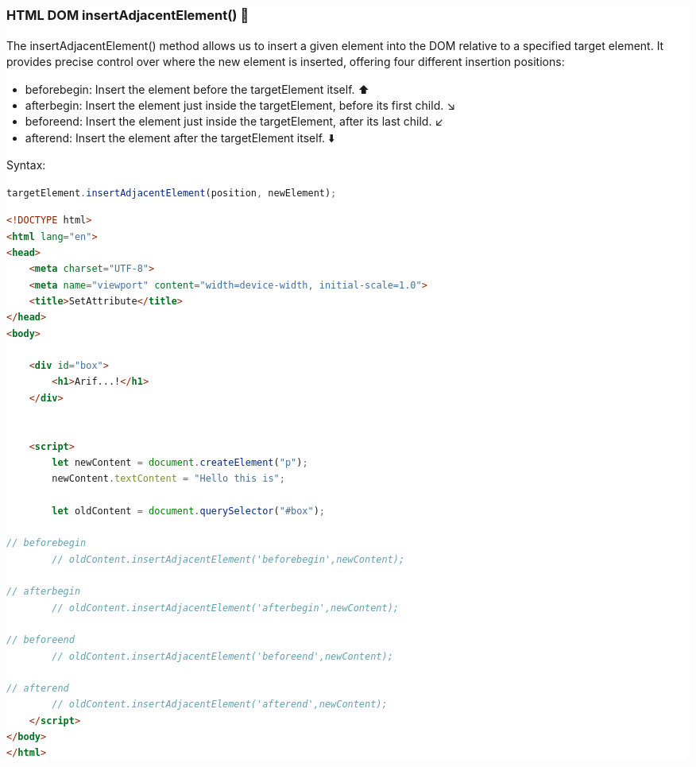 ### HTML DOM insertAdjacentElement() 📌

The insertAdjacentElement() method allows us to insert a given element into the DOM relative to a specified target element. It provides precise control over where the new element is inserted, offering four different insertion positions:

* beforebegin: Insert the element before the targetElement itself. ⬆️
* afterbegin: Insert the element just inside the targetElement, before its first child. ↘️
* beforeend: Insert the element just inside the targetElement, after its last child. ↙️
* afterend: Insert the element after the targetElement itself. ⬇️

Syntax:
```javascript
targetElement.insertAdjacentElement(position, newElement);
```

```html
<!DOCTYPE html>
<html lang="en">
<head>
    <meta charset="UTF-8">
    <meta name="viewport" content="width=device-width, initial-scale=1.0">
    <title>SetAttribute</title>
</head>
<body>
    
    <div id="box">
        <h1>Arif...!</h1>
    </div>


    <script>
        let newContent = document.createElement("p");
        newContent.textContent = "Hello this is";

        let oldContent = document.querySelector("#box");

// beforebegin
        // oldContent.insertAdjacentElement('beforebegin',newContent);

// afterbegin
        // oldContent.insertAdjacentElement('afterbegin',newContent);

// beforeend
        // oldContent.insertAdjacentElement('beforeend',newContent);

// afterend
        // oldContent.insertAdjacentElement('afterend',newContent);
    </script>
</body>
</html>
```
